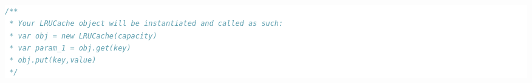 ```js
/**
 * Your LRUCache object will be instantiated and called as such:
 * var obj = new LRUCache(capacity)
 * var param_1 = obj.get(key)
 * obj.put(key,value)
 */
```